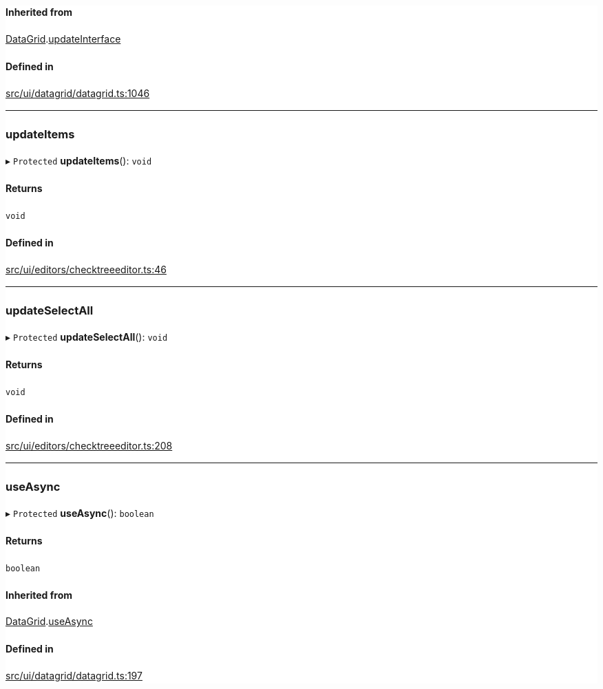 #### Inherited from

[DataGrid](corelib.DataGrid.md).[updateInterface](corelib.DataGrid.md#updateinterface)

#### Defined in

[src/ui/datagrid/datagrid.ts:1046](https://github.com/serenity-is/serenity/blob/master/packages/corelib/src/ui/datagrid/datagrid.ts#L1046)

___

### updateItems

▸ `Protected` **updateItems**(): `void`

#### Returns

`void`

#### Defined in

[src/ui/editors/checktreeeditor.ts:46](https://github.com/serenity-is/serenity/blob/master/packages/corelib/src/ui/editors/checktreeeditor.ts#L46)

___

### updateSelectAll

▸ `Protected` **updateSelectAll**(): `void`

#### Returns

`void`

#### Defined in

[src/ui/editors/checktreeeditor.ts:208](https://github.com/serenity-is/serenity/blob/master/packages/corelib/src/ui/editors/checktreeeditor.ts#L208)

___

### useAsync

▸ `Protected` **useAsync**(): `boolean`

#### Returns

`boolean`

#### Inherited from

[DataGrid](corelib.DataGrid.md).[useAsync](corelib.DataGrid.md#useasync)

#### Defined in

[src/ui/datagrid/datagrid.ts:197](https://github.com/serenity-is/serenity/blob/master/packages/corelib/src/ui/datagrid/datagrid.ts#L197)
